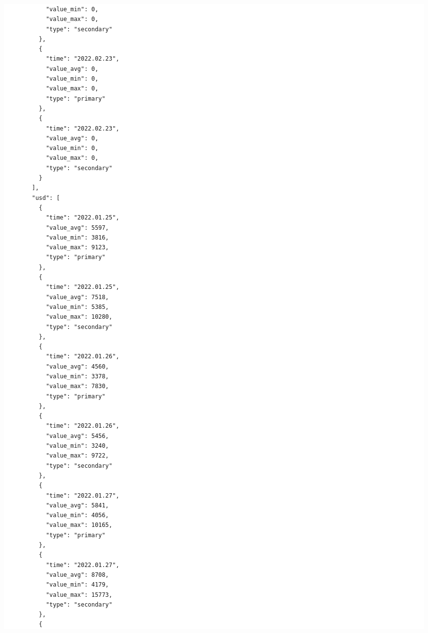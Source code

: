 ```
            "value_min": 0,
            "value_max": 0,
            "type": "secondary"
          },
          {
            "time": "2022.02.23",
            "value_avg": 0,
            "value_min": 0,
            "value_max": 0,
            "type": "primary"
          },
          {
            "time": "2022.02.23",
            "value_avg": 0,
            "value_min": 0,
            "value_max": 0,
            "type": "secondary"
          }
        ],
        "usd": [
          {
            "time": "2022.01.25",
            "value_avg": 5597,
            "value_min": 3816,
            "value_max": 9123,
            "type": "primary"
          },
          {
            "time": "2022.01.25",
            "value_avg": 7518,
            "value_min": 5385,
            "value_max": 10280,
            "type": "secondary"
          },
          {
            "time": "2022.01.26",
            "value_avg": 4560,
            "value_min": 3378,
            "value_max": 7830,
            "type": "primary"
          },
          {
            "time": "2022.01.26",
            "value_avg": 5456,
            "value_min": 3240,
            "value_max": 9722,
            "type": "secondary"
          },
          {
            "time": "2022.01.27",
            "value_avg": 5841,
            "value_min": 4056,
            "value_max": 10165,
            "type": "primary"
          },
          {
            "time": "2022.01.27",
            "value_avg": 8708,
            "value_min": 4179,
            "value_max": 15773,
            "type": "secondary"
          },
          {
```